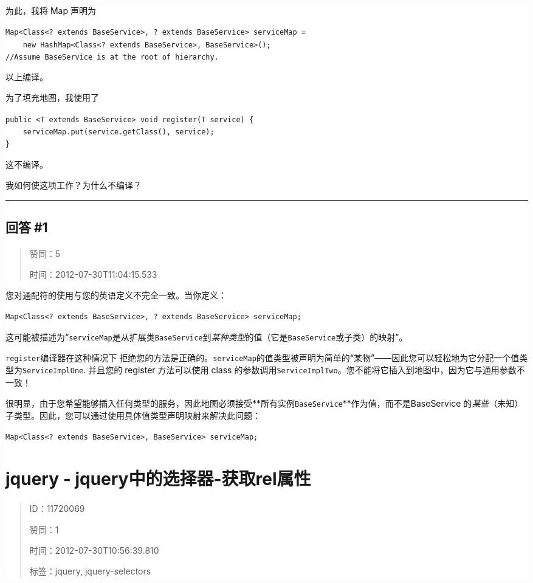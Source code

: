 为此，我将 Map 声明为

```
Map<Class<? extends BaseService>, ? extends BaseService> serviceMap = 
    new HashMap<Class<? extends BaseService>, BaseService>();
//Assume BaseService is at the root of hierarchy. 
```

以上编译。

为了填充地图，我使用了

```
public <T extends BaseService> void register(T service) {   
    serviceMap.put(service.getClass(), service);    
} 
```

这不编译。

我如何使这项工作？为什么不编译？

* * *

## 回答 #1

> 赞同：5
> 
> 时间：2012-07-30T11:04:15.533

您对通配符的使用与您的英语定义不完全一致。当你定义：

```
Map<Class<? extends BaseService>, ? extends BaseService> serviceMap; 
```

这可能被描述为“`serviceMap`是从扩展类`BaseService`到*某种类型*的值（它是`BaseService`或子类）的映射”。

`register`编译器在这种情况下 拒绝您的方法是正确的。`serviceMap`的值类型被声明为简单的“某物”——因此您可以轻松地为它分配一个值类型为`ServiceImplOne`. 并且您的 register 方法可以使用 class 的参数调用`ServiceImplTwo`。您不能将它插入到地图中，因为它与通用参数不一致！

很明显，由于您希望能够插入任何类型的服务，因此地图必须接受**所有实例`BaseService`**作为值，而不是BaseService 的*某些*（未知）子类型。因此，您可以通过使用具体值类型声明映射来解决此问题：

```
Map<Class<? extends BaseService>, BaseService> serviceMap; 
```

# jquery - jquery中的选择器-获取rel属性

> ID：11720069
> 
> 赞同：1
> 
> 时间：2012-07-30T10:56:39.810
> 
> 标签：jquery, jquery-selectors
